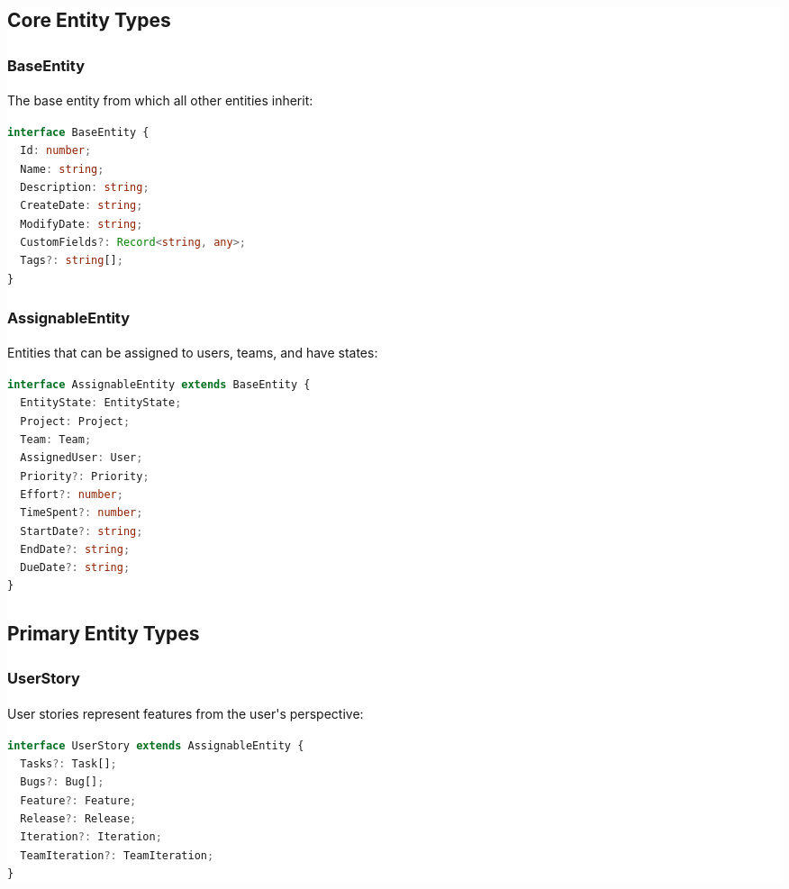 ## Core Entity Types

### BaseEntity

The base entity from which all other entities inherit:

```typescript
interface BaseEntity {
  Id: number;
  Name: string;
  Description: string;
  CreateDate: string;
  ModifyDate: string;
  CustomFields?: Record<string, any>;
  Tags?: string[];
}
```

### AssignableEntity

Entities that can be assigned to users, teams, and have states:

```typescript
interface AssignableEntity extends BaseEntity {
  EntityState: EntityState;
  Project: Project;
  Team: Team;
  AssignedUser: User;
  Priority?: Priority;
  Effort?: number;
  TimeSpent?: number;
  StartDate?: string;
  EndDate?: string;
  DueDate?: string;
}
```

## Primary Entity Types

### UserStory

User stories represent features from the user's perspective:

```typescript
interface UserStory extends AssignableEntity {
  Tasks?: Task[];
  Bugs?: Bug[];
  Feature?: Feature;
  Release?: Release;
  Iteration?: Iteration;
  TeamIteration?: TeamIteration;
}
```
